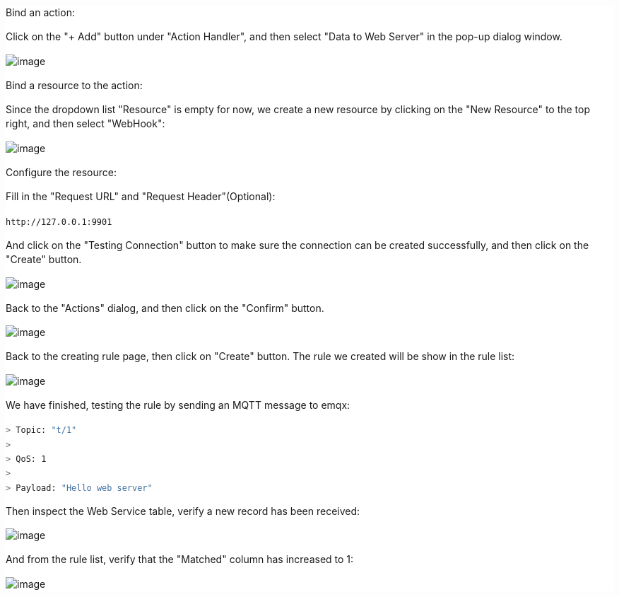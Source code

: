 Bind an action:

Click on the "+ Add" button under "Action Handler", and then select
"Data to Web Server" in the pop-up dialog window.

![image](./assets/rule-engine/webhook_action_0.png)

Bind a resource to the action:

Since the dropdown list "Resource" is empty for now, we create a new
resource by clicking on the "New Resource" to the top right, and then
select "WebHook":

![image](./assets/rule-engine/webhook_action_1.png)

Configure the resource:

Fill in the "Request URL" and "Request Header"(Optional):

    http://127.0.0.1:9901

And click on the "Testing Connection" button to make sure the
connection can be created successfully, and then click on the "Create"
button.

![image](./assets/rule-engine/webhook_resource_0.png)

Back to the "Actions" dialog, and then click on the "Confirm"
    button.

![image](./assets/rule-engine/webhook_action_2.png)

Back to the creating rule page, then click on "Create" button. The
    rule we created will be show in the rule list:

![image](./assets/rule-engine/webhook_rule_rule_overview_0.png)

We have finished, testing the rule by sending an MQTT message to
    emqx:

```bash
> Topic: "t/1"
>
> QoS: 1
>
> Payload: "Hello web server"
```

Then inspect the Web Service table, verify a new record has been
received:

![image](./assets/rule-engine/webhook_result.png)

And from the rule list, verify that the "Matched" column has increased
to 1:

![image](./assets/rule-engine/webhook_rule_rule_overview_1.png)
